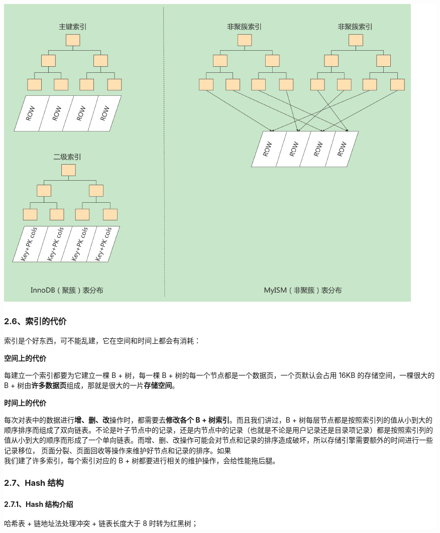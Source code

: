 ![](<assets/1740030618381.png>)

### 2.6、索引的代价

索引是个好东西，可不能乱建，它在空间和时间上都会有消耗：

**空间上的代价**

每建立一个索引都要为它建立一棵 B + 树，每一棵 B + 树的每一个节点都是一个数据页，一个页默认会占用 16KB 的存储空间，一棵很大的 B + 树由**许多数据页**组成，那就是很大的一片**存储空间**。

**时间上的代价**

每次对表中的数据进行**增、删、改**操作时，都需要去**修改各个 B + 树索引**。而且我们讲过，B + 树每层节点都是按照索引列的值从小到大的顺序排序而组成了双向链表。不论是叶子节点中的记录，还是内节点中的记录（也就是不论是用户记录还是目录项记录）都是按照索引列的值从小到大的顺序而形成了一个单向链表。而增、删、改操作可能会对节点和记录的排序造成破坏，所以存储引擎需要额外的时间进行一些记录移位， 页面分裂、页面回收等操作来维护好节点和记录的排序。如果  
我们建了许多索引，每个索引对应的 B + 树都要进行相关的维护操作，会给性能拖后腿。

### 2.7、Hash 结构

#### 2.7.1、Hash 结构介绍

哈希表 + 链地址法处理冲突 + 链表长度大于 8 时转为红黑树；

